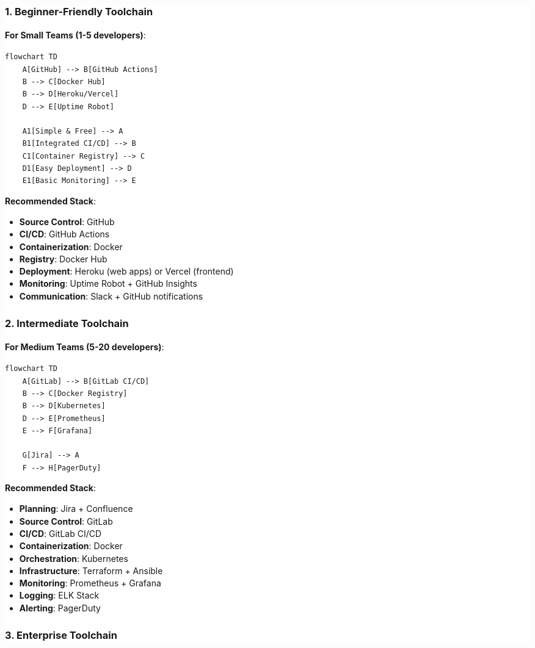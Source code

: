 ### 1. **Beginner-Friendly Toolchain**

**For Small Teams (1-5 developers)**:
```mermaid
flowchart TD
    A[GitHub] --> B[GitHub Actions]
    B --> C[Docker Hub]
    B --> D[Heroku/Vercel]
    D --> E[Uptime Robot]
    
    A1[Simple & Free] --> A
    B1[Integrated CI/CD] --> B
    C1[Container Registry] --> C
    D1[Easy Deployment] --> D
    E1[Basic Monitoring] --> E
```

**Recommended Stack**:
- **Source Control**: GitHub
- **CI/CD**: GitHub Actions
- **Containerization**: Docker
- **Registry**: Docker Hub
- **Deployment**: Heroku (web apps) or Vercel (frontend)
- **Monitoring**: Uptime Robot + GitHub Insights
- **Communication**: Slack + GitHub notifications

### 2. **Intermediate Toolchain**

**For Medium Teams (5-20 developers)**:
```mermaid
flowchart TD
    A[GitLab] --> B[GitLab CI/CD]
    B --> C[Docker Registry]
    B --> D[Kubernetes]
    D --> E[Prometheus]
    E --> F[Grafana]
    
    G[Jira] --> A
    F --> H[PagerDuty]
```

**Recommended Stack**:
- **Planning**: Jira + Confluence
- **Source Control**: GitLab
- **CI/CD**: GitLab CI/CD
- **Containerization**: Docker
- **Orchestration**: Kubernetes
- **Infrastructure**: Terraform + Ansible
- **Monitoring**: Prometheus + Grafana
- **Logging**: ELK Stack
- **Alerting**: PagerDuty

### 3. **Enterprise Toolchain**
